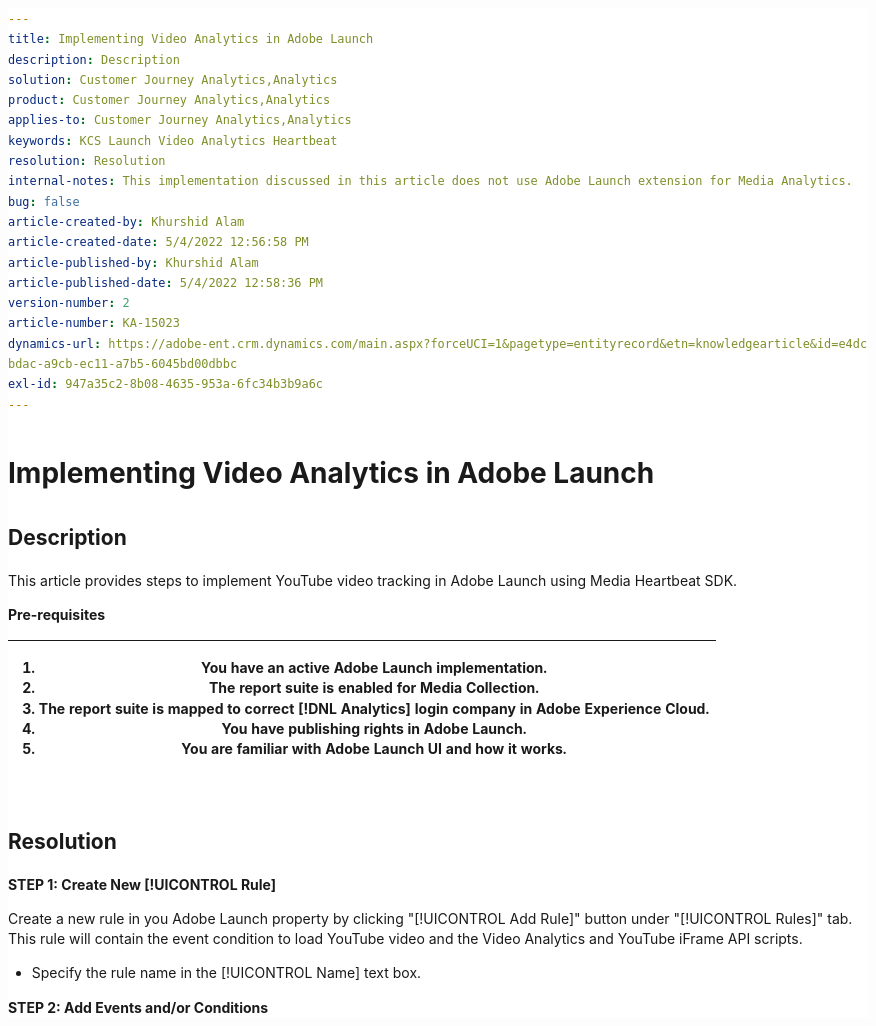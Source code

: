 ```yaml
---
title: Implementing Video Analytics in Adobe Launch
description: Description
solution: Customer Journey Analytics,Analytics
product: Customer Journey Analytics,Analytics
applies-to: Customer Journey Analytics,Analytics
keywords: KCS Launch Video Analytics Heartbeat
resolution: Resolution
internal-notes: This implementation discussed in this article does not use Adobe Launch extension for Media Analytics.
bug: false
article-created-by: Khurshid Alam
article-created-date: 5/4/2022 12:56:58 PM
article-published-by: Khurshid Alam
article-published-date: 5/4/2022 12:58:36 PM
version-number: 2
article-number: KA-15023
dynamics-url: https://adobe-ent.crm.dynamics.com/main.aspx?forceUCI=1&pagetype=entityrecord&etn=knowledgearticle&id=e4dcbdac-a9cb-ec11-a7b5-6045bd00dbbc
exl-id: 947a35c2-8b08-4635-953a-6fc34b3b9a6c
---
```

# Implementing Video Analytics in Adobe Launch

## Description


This article provides steps to implement YouTube video tracking in Adobe Launch using Media Heartbeat SDK.

<b>Pre-requisites</b>


| <ol>   <li>You have an active Adobe Launch implementation.</li>   <li>The report suite is enabled for Media Collection.</li>   <li>The report suite is mapped to correct [!DNL Analytics] login company in Adobe Experience Cloud.</li>   <li>You have publishing rights in Adobe Launch.</li>   <li>You are familiar with Adobe Launch UI and how it works.</li>  </ol><br> |
| --- |



## Resolution


<b>STEP 1: Create New [!UICONTROL Rule]</b>

Create a new rule in you Adobe Launch property by clicking "[!UICONTROL Add Rule]" button under "[!UICONTROL Rules]" tab. This rule will contain the event condition to load YouTube video and the Video Analytics and YouTube iFrame API scripts.

- Specify the rule name in the [!UICONTROL Name] text box.




<b>STEP 2: Add Events and/or Conditions</b>
